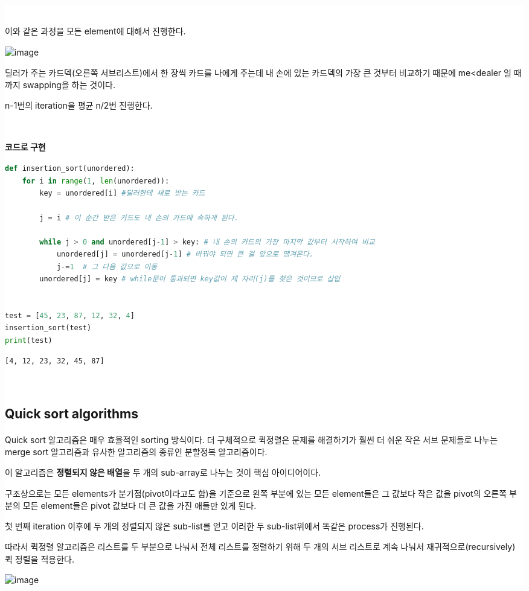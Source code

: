 <br>

이와 같은 과정을 모든 element에 대해서 진행한다.

![image](https://user-images.githubusercontent.com/79521972/160323626-b4efa32b-64fd-40a7-8a81-5e70cd094003.png)



딜러가 주는 카드덱(오른쪽 서브리스트)에서 한 장씩 카드를 나에게 주는데 내 손에 있는 카드덱의 가장 큰 것부터 비교하기 때문에 me<dealer 일 때까지 swapping을 하는 것이다.

n-1번의 iteration을 평균 n/2번 진행한다.

<br>

**코드로 구현**

```python
def insertion_sort(unordered):
    for i in range(1, len(unordered)):
        key = unordered[i] #딜러한테 새로 받는 카드
        
        j = i # 이 순간 받은 카드도 내 손의 카드에 속하게 된다.
        
        while j > 0 and unordered[j-1] > key: # 내 손의 카드의 가장 마지막 값부터 시작하여 비교
            unordered[j] = unordered[j-1] # 바꿔야 되면 큰 걸 앞으로 땡겨온다.
            j-=1  # 그 다음 값으로 이동
        unordered[j] = key # while문이 통과되면 key값이 제 자리(j)를 찾은 것이므로 삽입
                                  
                            
test = [45, 23, 87, 12, 32, 4]
insertion_sort(test)
print(test)
```

```
[4, 12, 23, 32, 45, 87]
```



<br>

## Quick sort algorithms

Quick sort 알고리즘은 매우 효율적인 sorting 방식이다. 더 구체적으로 퀵정렬은 문제를 해결하기가 훨씬 더 쉬운 작은 서브 문제들로 나누는 merge sort 알고리즘과 유사한 알고리즘의 종류인 분할정복 알고리즘이다.

이 알고리즘은 **정렬되지 않은 배열**을 두 개의 sub-array로 나누는 것이 핵심 아이디어이다.

구조상으로는 모든 elements가 분기점(pivot이라고도 함)을 기준으로 왼쪽 부분에 있는 모든 element들은 그 값보다 작은 값을 pivot의 오른쪽 부분의 모든 element들은 pivot 값보다 더 큰 값을 가진 애들만 있게 된다.

첫 번째 iteration 이후에 두 개의 정렬되지 않은 sub-list를 얻고 이러한 두 sub-list위에서 똑같은 process가 진행된다. 

따라서 퀵정렬 알고리즘은 리스트를 두 부분으로 나눠서 전체 리스트를 정렬하기 위해 두 개의 서브 리스트로 계속 나눠서 재귀적으로(recursively) 퀵 정렬을 적용한다.



![image](https://user-images.githubusercontent.com/79521972/160728669-11ef166c-bcbe-4e65-81fe-f1fa879e9724.png)
